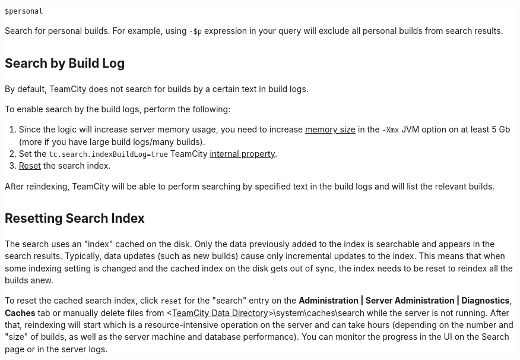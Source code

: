 `$personal`


</td>

<td>

Search for personal builds. For example, using `-$p` expression in your query will exclude all personal builds from search results.


</td></tr></table>

## Search by Build Log

By default, TeamCity does not search for builds by a certain text in build logs.

To enable search by the build logs, perform the following:
1. Since the logic will increase server memory usage, you need to increase [memory size](installing-and-configuring-the-teamcity-server.md#Setting+Up+Memory+settings+for+TeamCity+Server) in the `-Xmx` JVM option on at least 5 Gb (more if you have large build logs/many builds).
2. Set the `tc.search.indexBuildLog=true` TeamCity [internal property](configuring-teamcity-server-startup-properties.md#TeamCity+internal+properties).
3. [Reset](#Resetting+Search+Index) the search index.

After reindexing, TeamCity will be able to perform searching by specified text in the build logs and will list the relevant builds.

## Resetting Search Index

The search uses an "index" cached on the disk. Only the data previously added to the index is searchable and appears in the search results. Typically, data updates (such as new builds) cause only incremental updates to the index. This means that when some indexing setting is changed and the cached index on the disk gets out of sync, the index needs to be reset to reindex all the builds anew.

To reset the cached search index, click `reset` for the "search" entry on the __Administration | Server Administration | Diagnostics__, __Caches__ tab or manually delete files from \<[TeamCity Data Directory](teamcity-data-directory.md)\>\system\caches\search while the server is not running. After that, reindexing will start which is a resource\-intensive operation on the server and can take hours (depending on the number and "size" of builds, as well as the server machine and database performance). You can monitor the progress in the UI on the Search page or in the server logs.


[//]: # (Internal note. Do not delete. "Searchd278e621.txt")    


[//]: # (title: Search)
[//]: # (auxiliary-id: Search)
[//]: # (Internal note. Do not delete. "Searchd278e44.txt")    